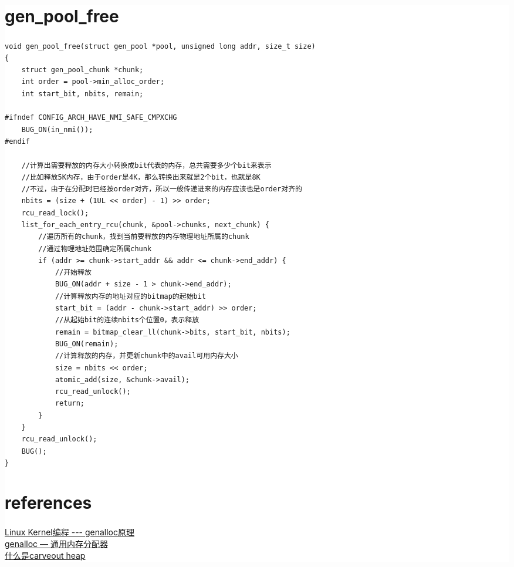 # gen_pool_free

```
void gen_pool_free(struct gen_pool *pool, unsigned long addr, size_t size)
{
	struct gen_pool_chunk *chunk;
	int order = pool->min_alloc_order;
	int start_bit, nbits, remain;

#ifndef CONFIG_ARCH_HAVE_NMI_SAFE_CMPXCHG
	BUG_ON(in_nmi());
#endif

    //计算出需要释放的内存大小转换成bit代表的内存，总共需要多少个bit来表示
    //比如释放5K内存，由于order是4K，那么转换出来就是2个bit，也就是8K
    //不过，由于在分配时已经按order对齐，所以一般传递进来的内存应该也是order对齐的
	nbits = (size + (1UL << order) - 1) >> order;
	rcu_read_lock();
	list_for_each_entry_rcu(chunk, &pool->chunks, next_chunk) {
        //遍历所有的chunk，找到当前要释放的内存物理地址所属的chunk
        //通过物理地址范围确定所属chunk
		if (addr >= chunk->start_addr && addr <= chunk->end_addr) {
            //开始释放
			BUG_ON(addr + size - 1 > chunk->end_addr);
            //计算释放内存的地址对应的bitmap的起始bit
			start_bit = (addr - chunk->start_addr) >> order;
            //从起始bit的连续nbits个位置0，表示释放
			remain = bitmap_clear_ll(chunk->bits, start_bit, nbits);
			BUG_ON(remain);
            //计算释放的内存，并更新chunk中的avail可用内存大小
			size = nbits << order;
			atomic_add(size, &chunk->avail);
			rcu_read_unlock();
			return;
		}
	}
	rcu_read_unlock();
	BUG();
}
```


# references

[Linux Kernel编程 --- genalloc原理](https://blog.csdn.net/u010961173/article/details/104598191)  
[genalloc — 通用内存分配器](https://adtxl.com/index.php/archives/465.html)  
[什么是carveout heap](https://www.cnblogs.com/yibuyibu/p/14806858.html)